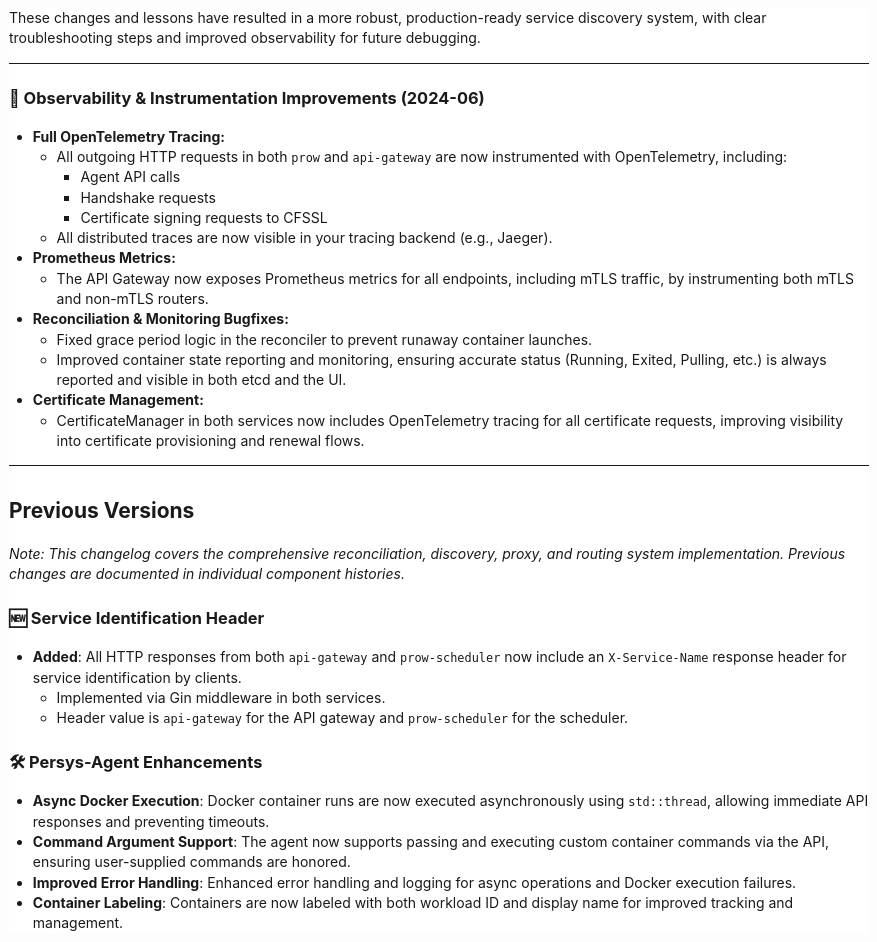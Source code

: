 These changes and lessons have resulted in a more robust, production-ready service discovery system, with clear troubleshooting steps and improved observability for future debugging.

---

### 🚀 Observability & Instrumentation Improvements (2024-06)

- **Full OpenTelemetry Tracing:**
  - All outgoing HTTP requests in both `prow` and `api-gateway` are now instrumented with OpenTelemetry, including:
    - Agent API calls
    - Handshake requests
    - Certificate signing requests to CFSSL
  - All distributed traces are now visible in your tracing backend (e.g., Jaeger).
- **Prometheus Metrics:**
  - The API Gateway now exposes Prometheus metrics for all endpoints, including mTLS traffic, by instrumenting both mTLS and non-mTLS routers.
- **Reconciliation & Monitoring Bugfixes:**
  - Fixed grace period logic in the reconciler to prevent runaway container launches.
  - Improved container state reporting and monitoring, ensuring accurate status (Running, Exited, Pulling, etc.) is always reported and visible in both etcd and the UI.
- **Certificate Management:**
  - CertificateManager in both services now includes OpenTelemetry tracing for all certificate requests, improving visibility into certificate provisioning and renewal flows.

---

## Previous Versions

*Note: This changelog covers the comprehensive reconciliation, discovery, proxy, and routing system implementation. Previous changes are documented in individual component histories.* 

### 🆕 Service Identification Header
- **Added**: All HTTP responses from both `api-gateway` and `prow-scheduler` now include an `X-Service-Name` response header for service identification by clients.
  - Implemented via Gin middleware in both services.
  - Header value is `api-gateway` for the API gateway and `prow-scheduler` for the scheduler. 

### 🛠️ Persys-Agent Enhancements
- **Async Docker Execution**: Docker container runs are now executed asynchronously using `std::thread`, allowing immediate API responses and preventing timeouts.
- **Command Argument Support**: The agent now supports passing and executing custom container commands via the API, ensuring user-supplied commands are honored.
- **Improved Error Handling**: Enhanced error handling and logging for async operations and Docker execution failures.
- **Container Labeling**: Containers are now labeled with both workload ID and display name for improved tracking and management. 